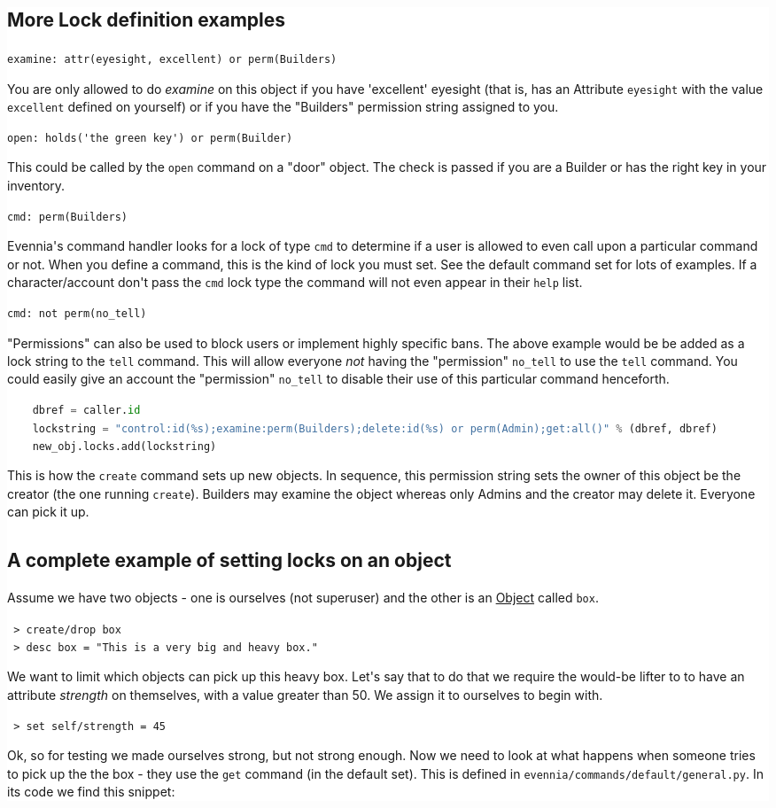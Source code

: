 ## More Lock definition examples

    examine: attr(eyesight, excellent) or perm(Builders)

You are only allowed to do *examine* on this object if you have 'excellent' eyesight (that is, has an Attribute `eyesight` with the value `excellent` defined on yourself) or if you have the "Builders" permission string assigned to you. 

    open: holds('the green key') or perm(Builder) 

This could be called by the `open` command on a "door" object. The check is passed if you are a Builder or has the right key in your inventory.

    cmd: perm(Builders)

Evennia's command handler looks for a lock of type `cmd` to determine if a user is allowed to even call upon a particular command or not.  When you define a command, this is the kind of lock you must set. See the default command set for lots of examples. If a character/account don't pass the `cmd` lock type the command will not even appear in their `help` list.

    cmd: not perm(no_tell)

"Permissions" can also be used to block users or implement highly specific bans. The above example would be be added as a lock string to the `tell` command. This will allow everyone *not* having the "permission" `no_tell` to use the `tell` command. You could easily give an account the "permission" `no_tell` to disable their use of this particular command henceforth. 


```python
    dbref = caller.id
    lockstring = "control:id(%s);examine:perm(Builders);delete:id(%s) or perm(Admin);get:all()" % (dbref, dbref)
    new_obj.locks.add(lockstring)
```

This is how the `create` command sets up new objects. In sequence, this permission string sets the owner of this object be the creator (the one  running `create`). Builders may examine the object whereas only Admins and the creator may delete it. Everyone can pick it up.

## A complete example of setting locks on an object

Assume we have two objects - one is ourselves (not superuser) and the other is an [Object](../objects/Objects) called `box`. 

     > create/drop box
     > desc box = "This is a very big and heavy box."

We want to limit which objects can pick up this heavy box. Let's say that to do that we require the would-be lifter to to have an attribute *strength* on themselves, with a value greater than 50. We assign it to ourselves to begin with.

     > set self/strength = 45

Ok, so for testing we made ourselves strong, but not strong enough.  Now we need to look at what happens when someone tries to pick up the the box - they use the `get` command (in the default set). This is defined in `evennia/commands/default/general.py`. In its code we find this snippet: 
